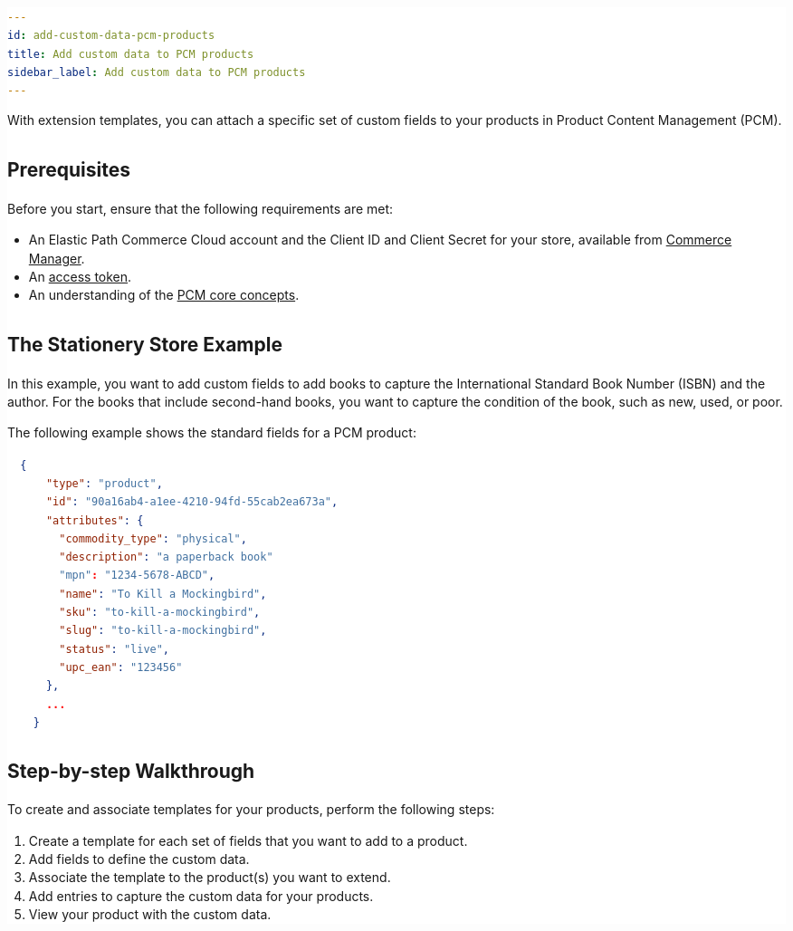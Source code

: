 ```yaml
---
id: add-custom-data-pcm-products
title: Add custom data to PCM products
sidebar_label: Add custom data to PCM products
---
```


With extension templates, you can attach a specific set of custom fields to your products in Product Content Management (PCM).

## Prerequisites

Before you start, ensure that the following requirements are met:

- An Elastic Path Commerce Cloud account and the Client ID and Client Secret for your
  store, available from [Commerce Manager](../../dashboard/index.md).
- An [access token](get-access-token.md).
- An understanding of the [PCM core concepts](get-started-pcm.md).

## The Stationery Store Example

In this example, you want to add custom fields to add books to capture the International Standard Book Number (ISBN) and the author. For the books that include second-hand books, you want to capture the condition of the book, such as new, used, or poor.

The following example shows the standard fields for a PCM product:

```json
  {
      "type": "product",
      "id": "90a16ab4-a1ee-4210-94fd-55cab2ea673a",
      "attributes": {
        "commodity_type": "physical",
        "description": "a paperback book"
        "mpn": "1234-5678-ABCD",
        "name": "To Kill a Mockingbird",
        "sku": "to-kill-a-mockingbird",
        "slug": "to-kill-a-mockingbird",
        "status": "live",
        "upc_ean": "123456"
      },
      ...
    }
```

## Step-by-step Walkthrough

To create and associate templates for your products, perform the following steps:

1. Create a template for each set of fields that you want to add to a product.
2. Add fields to define the custom data.
3. Associate the template to the product(s) you want to extend.
4. Add entries to capture the custom data for your products.
5. View your product with the custom data.
